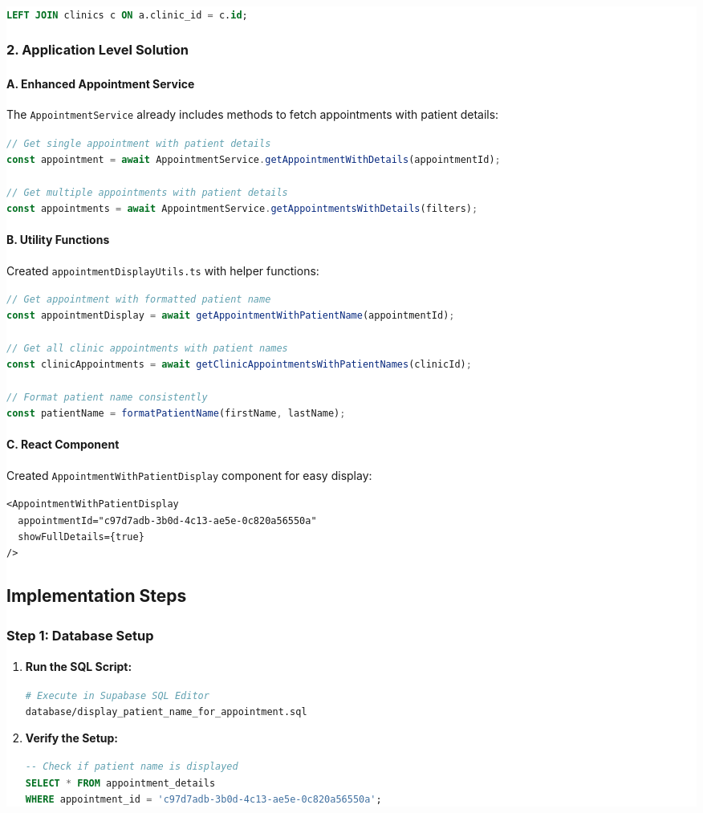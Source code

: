 ```sql
LEFT JOIN clinics c ON a.clinic_id = c.id;
```

### 2. Application Level Solution

#### A. Enhanced Appointment Service
The `AppointmentService` already includes methods to fetch appointments with patient details:

```typescript
// Get single appointment with patient details
const appointment = await AppointmentService.getAppointmentWithDetails(appointmentId);

// Get multiple appointments with patient details
const appointments = await AppointmentService.getAppointmentsWithDetails(filters);
```

#### B. Utility Functions
Created `appointmentDisplayUtils.ts` with helper functions:

```typescript
// Get appointment with formatted patient name
const appointmentDisplay = await getAppointmentWithPatientName(appointmentId);

// Get all clinic appointments with patient names
const clinicAppointments = await getClinicAppointmentsWithPatientNames(clinicId);

// Format patient name consistently
const patientName = formatPatientName(firstName, lastName);
```

#### C. React Component
Created `AppointmentWithPatientDisplay` component for easy display:

```tsx
<AppointmentWithPatientDisplay 
  appointmentId="c97d7adb-3b0d-4c13-ae5e-0c820a56550a"
  showFullDetails={true}
/>
```

## Implementation Steps

### Step 1: Database Setup
1. **Run the SQL Script:**
   ```bash
   # Execute in Supabase SQL Editor
   database/display_patient_name_for_appointment.sql
   ```

2. **Verify the Setup:**
   ```sql
   -- Check if patient name is displayed
   SELECT * FROM appointment_details 
   WHERE appointment_id = 'c97d7adb-3b0d-4c13-ae5e-0c820a56550a';
   ```

